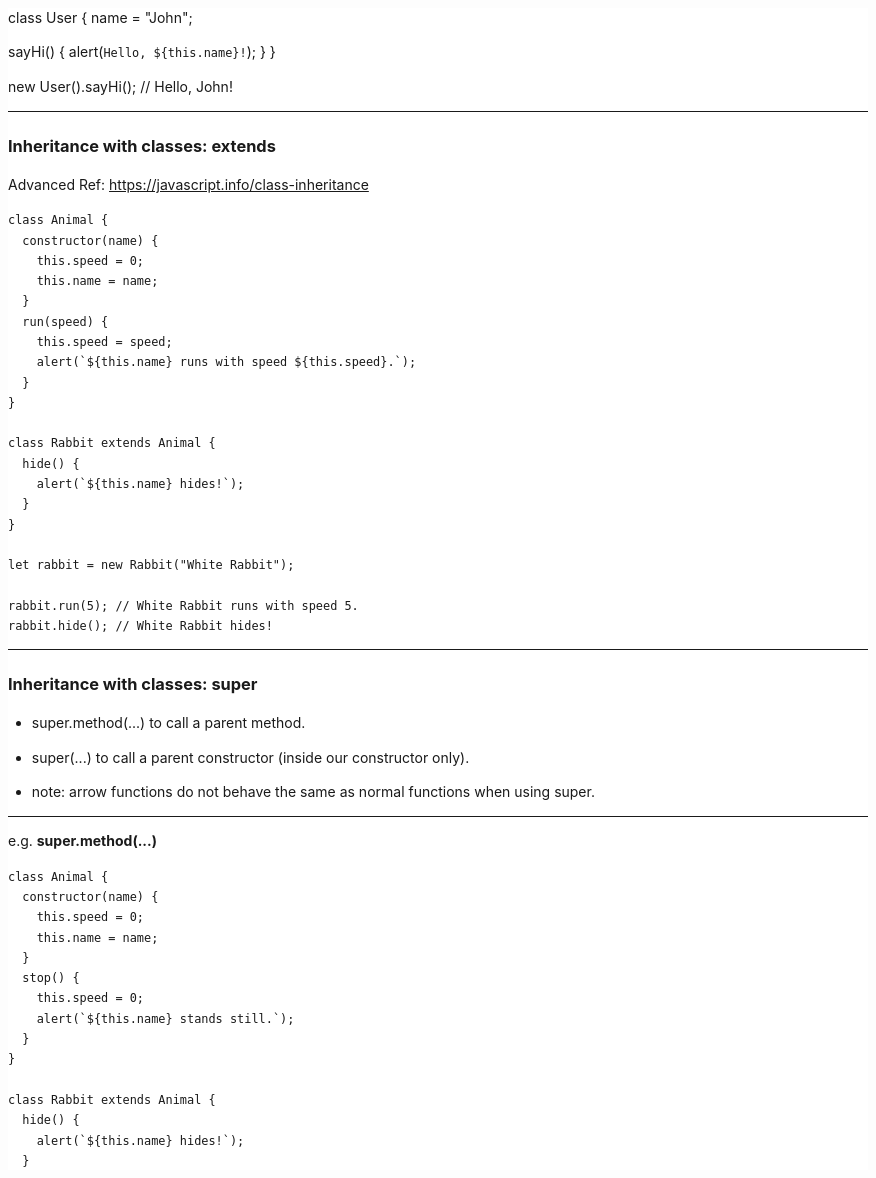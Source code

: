 class User {
  name = "John";

  sayHi() {
    alert(`Hello, ${this.name}!`);
  }
}

new User().sayHi(); // Hello, John!

---

### Inheritance with classes: extends

Advanced Ref: https://javascript.info/class-inheritance

```
class Animal {
  constructor(name) {
    this.speed = 0;
    this.name = name;
  }
  run(speed) {
    this.speed = speed;
    alert(`${this.name} runs with speed ${this.speed}.`);
  }
}

class Rabbit extends Animal {
  hide() {
    alert(`${this.name} hides!`);
  }
}

let rabbit = new Rabbit("White Rabbit");

rabbit.run(5); // White Rabbit runs with speed 5.
rabbit.hide(); // White Rabbit hides!
```
---

### Inheritance with classes: super

- super.method(...) to call a parent method.
- super(...) to call a parent constructor (inside our constructor only).

- note: arrow functions do not behave the same as normal functions when using super.

---

e.g. **super.method(...)**

```
class Animal {
  constructor(name) {
    this.speed = 0;
    this.name = name;
  }
  stop() {
    this.speed = 0;
    alert(`${this.name} stands still.`);
  }
}

class Rabbit extends Animal {
  hide() {
    alert(`${this.name} hides!`);
  }
```